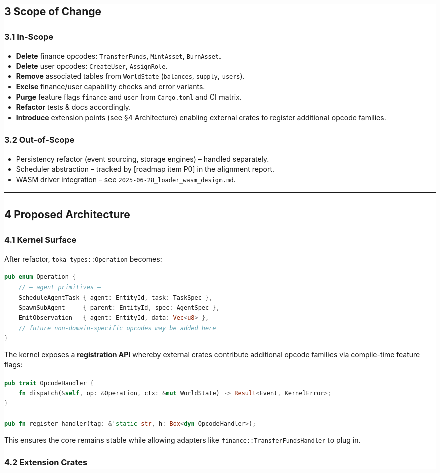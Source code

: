 
## 3 Scope of Change

### 3.1 In-Scope

* **Delete** finance opcodes: `TransferFunds`, `MintAsset`, `BurnAsset`.
* **Delete** user opcodes: `CreateUser`, `AssignRole`.
* **Remove** associated tables from `WorldState` (`balances`, `supply`, `users`).
* **Excise** finance/user capability checks and error variants.
* **Purge** feature flags `finance` and `user` from `Cargo.toml` and CI matrix.
* **Refactor** tests & docs accordingly.
* **Introduce** extension points (see §4 Architecture) enabling external crates
  to register additional opcode families.

### 3.2 Out-of-Scope

* Persistency refactor (event sourcing, storage engines) – handled separately.
* Scheduler abstraction – tracked by [roadmap item P0] in the alignment report.
* WASM driver integration – see `2025-06-28_loader_wasm_design.md`.

---

## 4 Proposed Architecture

### 4.1 Kernel Surface

After refactor, `toka_types::Operation` becomes:

```rust
pub enum Operation {
    // — agent primitives —
    ScheduleAgentTask { agent: EntityId, task: TaskSpec },
    SpawnSubAgent     { parent: EntityId, spec: AgentSpec },
    EmitObservation   { agent: EntityId, data: Vec<u8> },
    // future non-domain-specific opcodes may be added here
}
```

The kernel exposes a **registration API** whereby external crates contribute
additional opcode families via compile-time feature flags:

```rust
pub trait OpcodeHandler {
    fn dispatch(&self, op: &Operation, ctx: &mut WorldState) -> Result<Event, KernelError>;
}

pub fn register_handler(tag: &'static str, h: Box<dyn OpcodeHandler>);
```

This ensures the core remains stable while allowing adapters like
`finance::TransferFundsHandler` to plug in.

### 4.2 Extension Crates
